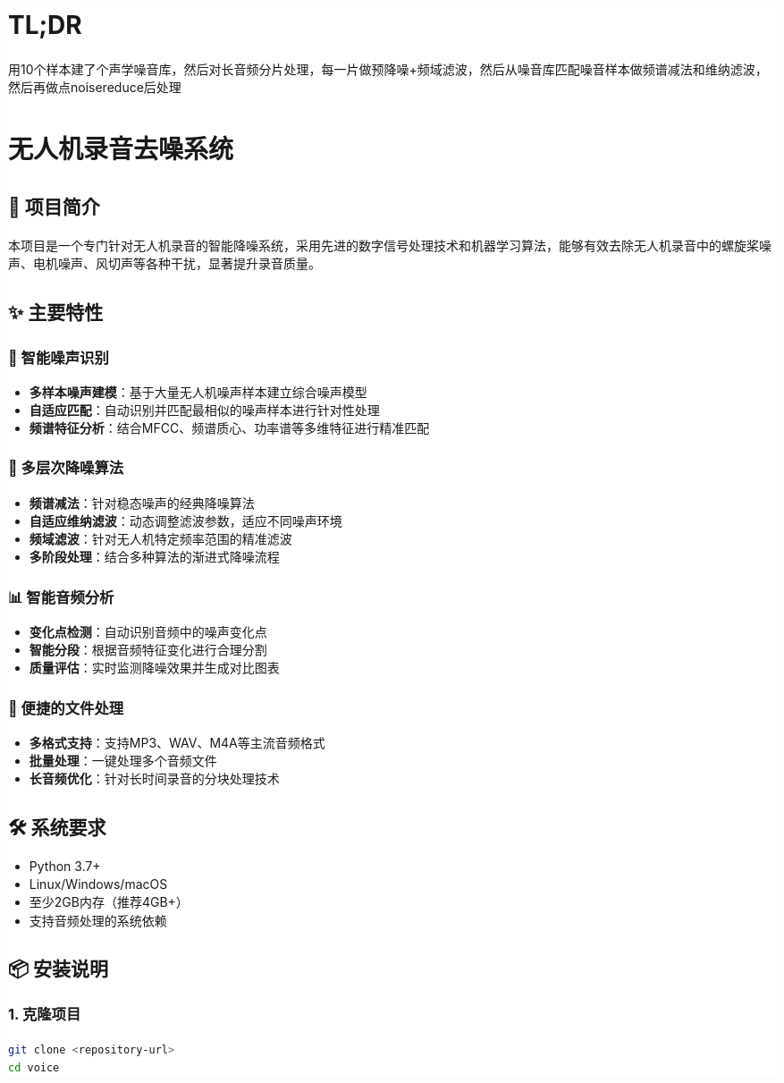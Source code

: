 # TL;DR
用10个样本建了个声学噪音库，然后对长音频分片处理，每一片做预降噪+频域滤波，然后从噪音库匹配噪音样本做频谱减法和维纳滤波，然后再做点noisereduce后处理

# 无人机录音去噪系统

## 📖 项目简介

本项目是一个专门针对无人机录音的智能降噪系统，采用先进的数字信号处理技术和机器学习算法，能够有效去除无人机录音中的螺旋桨噪声、电机噪声、风切声等各种干扰，显著提升录音质量。

## ✨ 主要特性

### 🎯 智能噪声识别
- **多样本噪声建模**：基于大量无人机噪声样本建立综合噪声模型
- **自适应匹配**：自动识别并匹配最相似的噪声样本进行针对性处理
- **频谱特征分析**：结合MFCC、频谱质心、功率谱等多维特征进行精准匹配

### 🔧 多层次降噪算法
- **频谱减法**：针对稳态噪声的经典降噪算法
- **自适应维纳滤波**：动态调整滤波参数，适应不同噪声环境
- **频域滤波**：针对无人机特定频率范围的精准滤波
- **多阶段处理**：结合多种算法的渐进式降噪流程

### 📊 智能音频分析
- **变化点检测**：自动识别音频中的噪声变化点
- **智能分段**：根据音频特征变化进行合理分割
- **质量评估**：实时监测降噪效果并生成对比图表

### 🔄 便捷的文件处理
- **多格式支持**：支持MP3、WAV、M4A等主流音频格式
- **批量处理**：一键处理多个音频文件
- **长音频优化**：针对长时间录音的分块处理技术

## 🛠️ 系统要求

- Python 3.7+
- Linux/Windows/macOS
- 至少2GB内存（推荐4GB+）
- 支持音频处理的系统依赖

## 📦 安装说明

### 1. 克隆项目
```bash
git clone <repository-url>
cd voice
```
